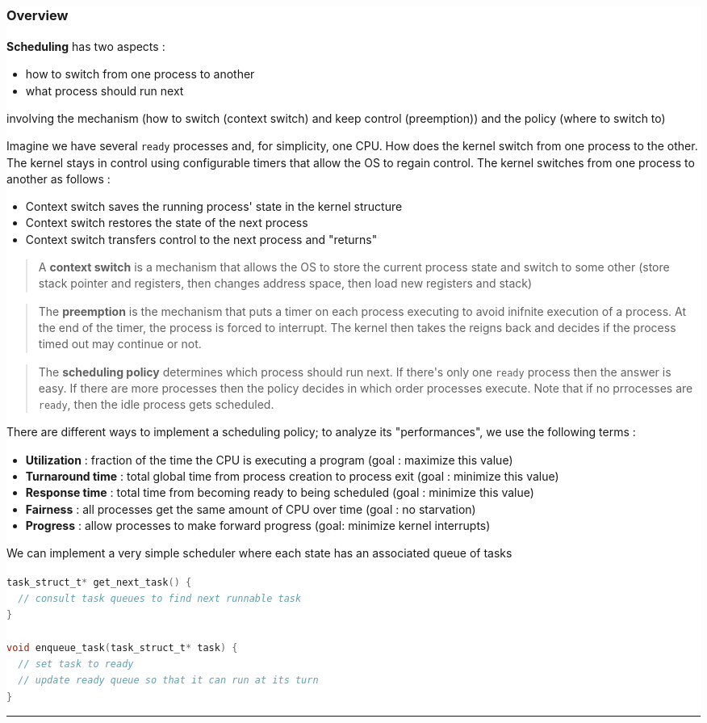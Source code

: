 ### Overview

**Scheduling** has two aspects :

- how to switch from one process to another
- what process should run next

involving the mechanism (how to switch (context switch) and keep control (preemption)) and the policy (where to switch to)



Imagine we have several `ready` processes and, for simplicity, one CPU. How does the kernel switch from one process to the other. The kernel stays in control using configurable timers that allow the OS to regain control. The kernel switches from one process to another as follows :

- Context switch saves the running process' state in the kernel structure
- Context switch restores the state of the next process
- Context switch transfers control to the next process and "returns"

> A **context switch** is a mechanism that allows the OS to store the current process state and switch to some other (store stack pointer and registers, then changes address space, then load new registers and stack)

> The **preemption** is the mechanism that puts a timer on each process executing to avoid inifnite execution of a process. At the end of the timer, the process is forced to interrupt. The kernel then takes the reigns back and decides if the process timed out may continue or not.

> The **scheduling policy** determines which process should run next. If there's only one `ready` process then the answer is easy. If there are more processes then the policy decides in which order processes execute. Note that if no prrocesses are `ready`, then the idle process gets scheduled. 

There are different ways to implement a scheduling policy; to analyze its "performances", we use the following terms :

- **Utilization** : fraction of the time the CPU is executing a program (goal : maximize this value)
- **Turnaround time** : total global time from process creation to process exit (goal : minimize this value)
- **Response time** : total time from becoming ready to being scheduled (goal : minimize this value)
- **Fairness** : all processes get the same amount of CPU over time (goal : no starvation)
- **Progress** : allow processes to make forward progress (goal: minimize kernel interrupts)

We can implement a very simple scheduler where each state has an associated queue of tasks

```c
task_struct_t* get_next_task() {
  // consult task queues to find next runnable task
}

void enqueue_task(task_struct_t* task) {
  // set task to ready
  // update ready queue so that it can run at its turn
}
```

---